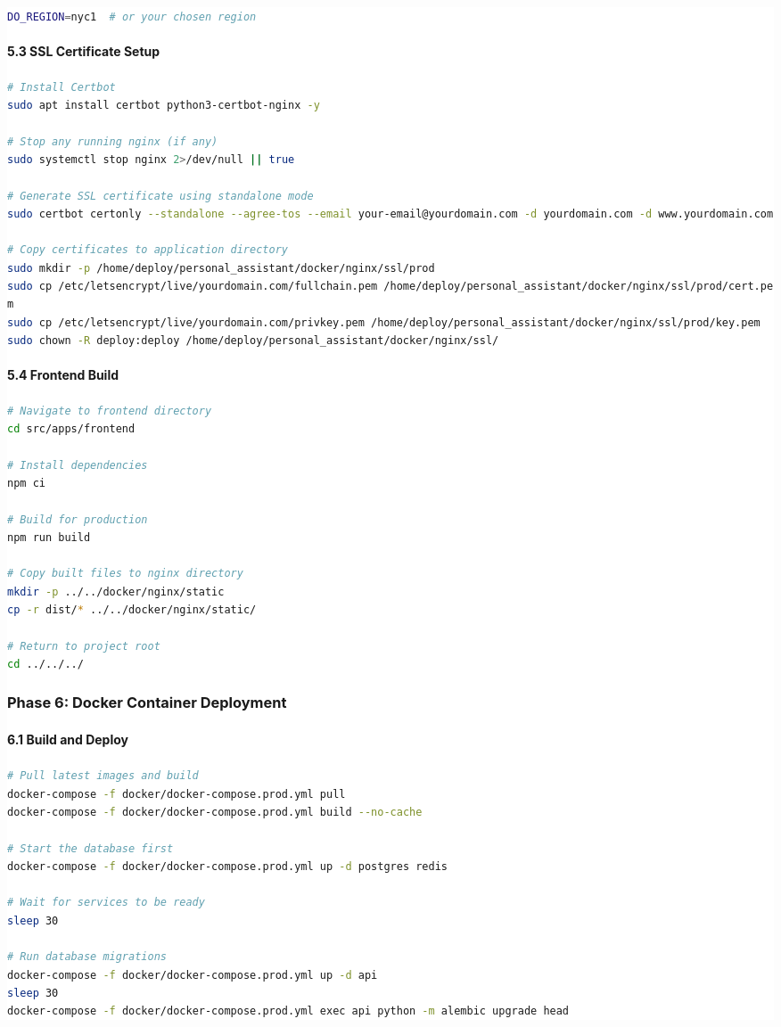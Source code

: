 ```bash
DO_REGION=nyc1  # or your chosen region
```

#### **5.3 SSL Certificate Setup**

```bash
# Install Certbot
sudo apt install certbot python3-certbot-nginx -y

# Stop any running nginx (if any)
sudo systemctl stop nginx 2>/dev/null || true

# Generate SSL certificate using standalone mode
sudo certbot certonly --standalone --agree-tos --email your-email@yourdomain.com -d yourdomain.com -d www.yourdomain.com

# Copy certificates to application directory
sudo mkdir -p /home/deploy/personal_assistant/docker/nginx/ssl/prod
sudo cp /etc/letsencrypt/live/yourdomain.com/fullchain.pem /home/deploy/personal_assistant/docker/nginx/ssl/prod/cert.pem
sudo cp /etc/letsencrypt/live/yourdomain.com/privkey.pem /home/deploy/personal_assistant/docker/nginx/ssl/prod/key.pem
sudo chown -R deploy:deploy /home/deploy/personal_assistant/docker/nginx/ssl/
```

#### **5.4 Frontend Build**

```bash
# Navigate to frontend directory
cd src/apps/frontend

# Install dependencies
npm ci

# Build for production
npm run build

# Copy built files to nginx directory
mkdir -p ../../docker/nginx/static
cp -r dist/* ../../docker/nginx/static/

# Return to project root
cd ../../../
```

### **Phase 6: Docker Container Deployment**

#### **6.1 Build and Deploy**

```bash
# Pull latest images and build
docker-compose -f docker/docker-compose.prod.yml pull
docker-compose -f docker/docker-compose.prod.yml build --no-cache

# Start the database first
docker-compose -f docker/docker-compose.prod.yml up -d postgres redis

# Wait for services to be ready
sleep 30

# Run database migrations
docker-compose -f docker/docker-compose.prod.yml up -d api
sleep 30
docker-compose -f docker/docker-compose.prod.yml exec api python -m alembic upgrade head

```